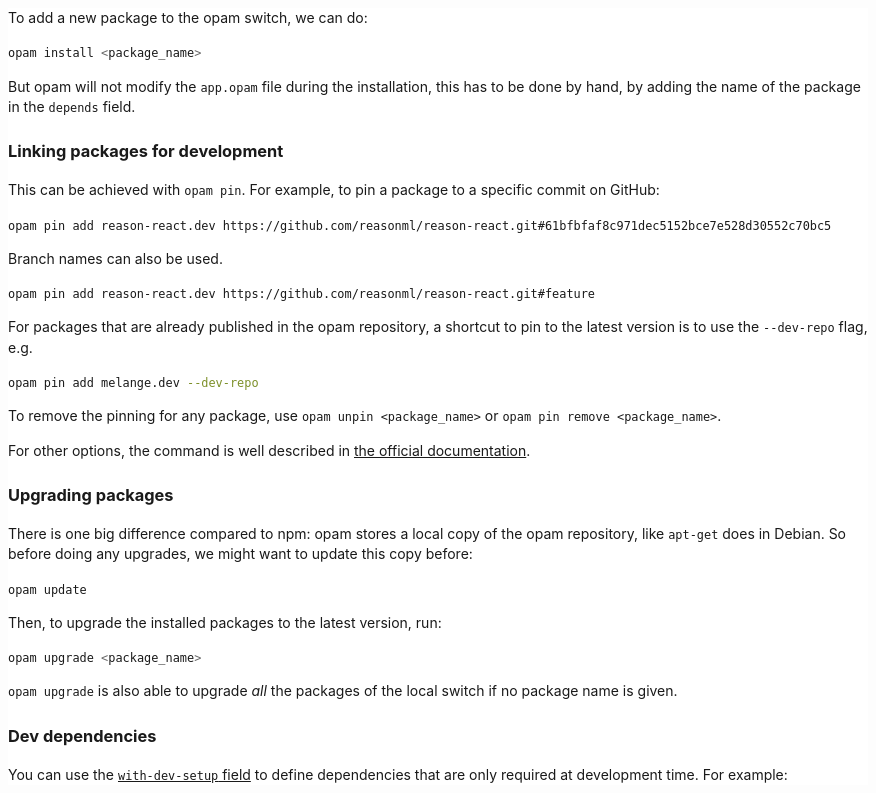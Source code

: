 To add a new package to the opam switch, we can do:

```bash
opam install <package_name>
```

But opam will not modify the `app.opam` file during the installation, this has
to be done by hand, by adding the name of the package in the `depends` field.

### Linking packages for development

This can be achieved with `opam pin`. For example, to pin a package to a
specific commit on GitHub:

```bash
opam pin add reason-react.dev https://github.com/reasonml/reason-react.git#61bfbfaf8c971dec5152bce7e528d30552c70bc5
```

Branch names can also be used.

```bash
opam pin add reason-react.dev https://github.com/reasonml/reason-react.git#feature
```

For packages that are already published in the opam repository, a shortcut to
pin to the latest version is to use the `--dev-repo` flag, e.g.

```bash
opam pin add melange.dev --dev-repo
```

To remove the pinning for any package, use `opam unpin <package_name>` or `opam
pin remove <package_name>`.

For other options, the command is well described in [the official
documentation](https://opam.ocaml.org/doc/Usage.html#opam-pin).

### Upgrading packages

There is one big difference compared to npm: opam stores a local copy of the
opam repository, like `apt-get` does in Debian. So before doing any upgrades, we
might want to update this copy before:

```bash
opam update
```

Then, to upgrade the installed packages to the latest version, run:

```bash
opam upgrade <package_name>
```

`opam upgrade` is also able to upgrade *all* the packages of the local switch if
no package name is given.

### Dev dependencies

You can use the [`with-dev-setup`
field](https://opam.ocaml.org/doc/Manual.html#pkgvar-with-dev-setup) to define
dependencies that are only required at development time. For example:
